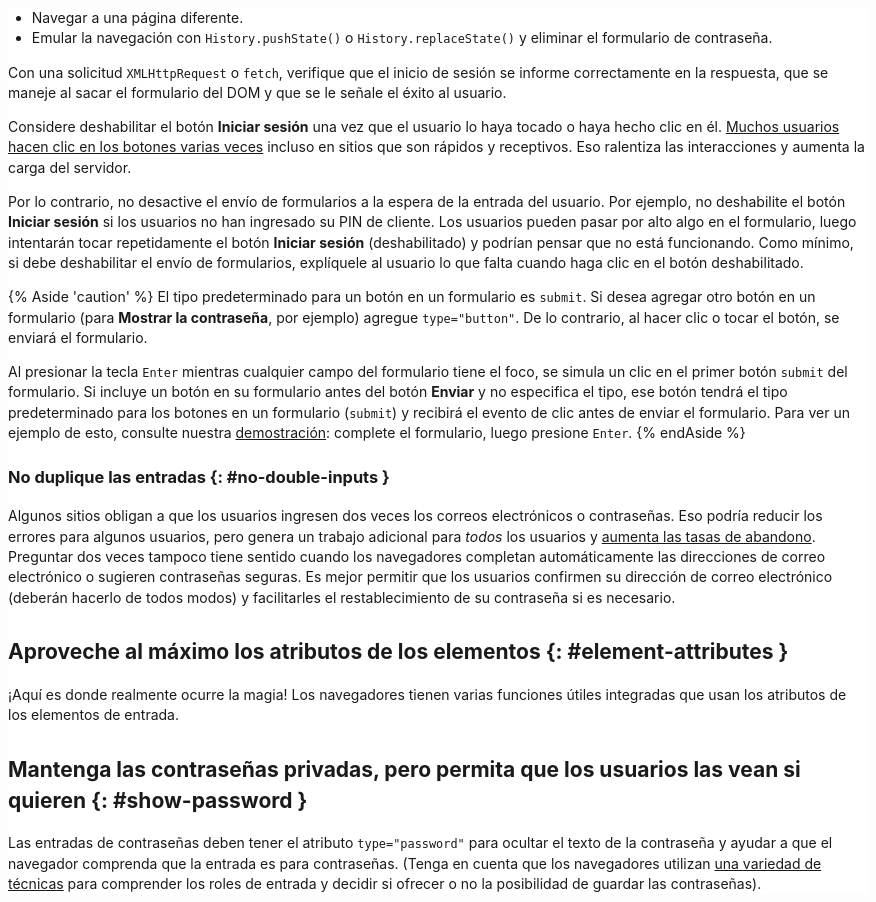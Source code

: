 - Navegar a una página diferente.
- Emular la navegación con `History.pushState()` o `History.replaceState()` y eliminar el formulario de contraseña.

Con una solicitud `XMLHttpRequest` o `fetch`, verifique que el inicio de sesión se informe correctamente en la respuesta, que se maneje al sacar el formulario del DOM y que se le señale el éxito al usuario.

Considere deshabilitar el botón **Iniciar sesión** una vez que el usuario lo haya tocado o haya hecho clic en él. [Muchos usuarios hacen clic en los botones varias veces](https://baymard.com/blog/users-double-click-online) incluso en sitios que son rápidos y receptivos. Eso ralentiza las interacciones y aumenta la carga del servidor.

Por lo contrario, no desactive el envío de formularios a la espera de la entrada del usuario. Por ejemplo, no deshabilite el botón **Iniciar sesión** si los usuarios no han ingresado su PIN de cliente. Los usuarios pueden pasar por alto algo en el formulario, luego intentarán tocar repetidamente el botón **Iniciar sesión** (deshabilitado) y podrían pensar que no está funcionando. Como mínimo, si debe deshabilitar el envío de formularios, explíquele al usuario lo que falta cuando haga clic en el botón deshabilitado.

{% Aside 'caution' %} El tipo predeterminado para un botón en un formulario es `submit`. Si desea agregar otro botón en un formulario (para **Mostrar la contraseña**, por ejemplo) agregue `type="button"`. De lo contrario, al hacer clic o tocar el botón, se enviará el formulario.

Al presionar la tecla `Enter` mientras cualquier campo del formulario tiene el foco, se simula un clic en el primer botón `submit` del formulario. Si incluye un botón en su formulario antes del botón **Enviar** y no especifica el tipo, ese botón tendrá el tipo predeterminado para los botones en un formulario (`submit`) y recibirá el evento de clic antes de enviar el formulario. Para ver un ejemplo de esto, consulte nuestra [demostración](https://enter-button.glitch.me/): complete el formulario, luego presione `Enter`. {% endAside %}

### No duplique las entradas {: #no-double-inputs }

Algunos sitios obligan a que los usuarios ingresen dos veces los correos electrónicos o contraseñas. Eso podría reducir los errores para algunos usuarios, pero genera un trabajo adicional para *todos* los usuarios y [aumenta las tasas de abandono](https://uxmovement.com/forms/why-the-confirm-password-field-must-die/). Preguntar dos veces tampoco tiene sentido cuando los navegadores completan automáticamente las direcciones de correo electrónico o sugieren contraseñas seguras. Es mejor permitir que los usuarios confirmen su dirección de correo electrónico (deberán hacerlo de todos modos) y facilitarles el restablecimiento de su contraseña si es necesario.

## Aproveche al máximo los atributos de los elementos {: #element-attributes }

¡Aquí es donde realmente ocurre la magia! Los navegadores tienen varias funciones útiles integradas que usan los atributos de los elementos de entrada.

## Mantenga las contraseñas privadas, pero permita que los usuarios las vean si quieren {: #show-password }

Las entradas de contraseñas deben tener el atributo `type="password"` para ocultar el texto de la contraseña y ayudar a que el navegador comprenda que la entrada es para contraseñas. (Tenga en cuenta que los navegadores utilizan [una variedad de técnicas](#autofill) para comprender los roles de entrada y decidir si ofrecer o no la posibilidad de guardar las contraseñas).
